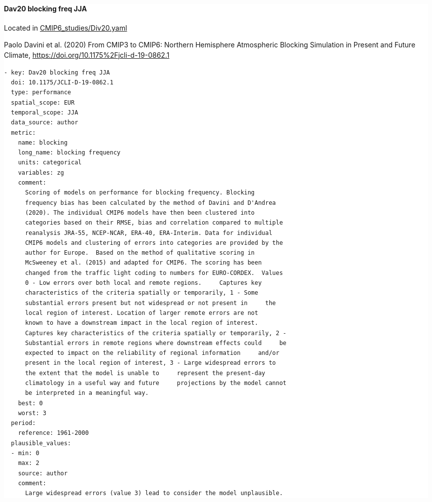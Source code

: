 #### Dav20 blocking freq JJA

Located in [CMIP6_studies/Div20.yaml](../CMIP6_studies/Div20.yaml)

Paolo Davini et al. (2020) From CMIP3 to CMIP6: Northern Hemisphere Atmospheric Blocking Simulation in Present and Future Climate, https://doi.org/10.1175%2Fjcli-d-19-0862.1

```
- key: Dav20 blocking freq JJA
  doi: 10.1175/JCLI-D-19-0862.1
  type: performance
  spatial_scope: EUR
  temporal_scope: JJA
  data_source: author
  metric:
    name: blocking
    long_name: blocking frequency
    units: categorical
    variables: zg
    comment:
      Scoring of models on performance for blocking frequency. Blocking
      frequency bias has been calculated by the method of Davini and D'Andrea
      (2020). The individual CMIP6 models have then been clustered into
      categories based on their RMSE, bias and correlation compared to multiple
      reanalysis JRA-55, NCEP-NCAR, ERA-40, ERA-Interim. Data for individual
      CMIP6 models and clustering of errors into categories are provided by the
      author for Europe.  Based on the method of qualitative scoring in
      McSweeney et al. (2015) and adapted for CMIP6. The scoring has been
      changed from the traffic light coding to numbers for EURO-CORDEX.  Values
      0 - Low errors over both local and remote regions.     Captures key
      characteristics of the criteria spatially or temporarily, 1 - Some
      substantial errors present but not widespread or not present in     the
      local region of interest. Location of larger remote errors are not
      known to have a downstream impact in the local region of interest.
      Captures key characteristics of the criteria spatially or temporarily, 2 -
      Substantial errors in remote regions where downstream effects could     be
      expected to impact on the reliability of regional information     and/or
      present in the local region of interest, 3 - Large widespread errors to
      the extent that the model is unable to     represent the present-day
      climatology in a useful way and future     projections by the model cannot
      be interpreted in a meaningful way.
    best: 0
    worst: 3
  period:
    reference: 1961-2000
  plausible_values:
  - min: 0
    max: 2
    source: author
    comment:
      Large widespread errors (value 3) lead to consider the model unplausible.

```
